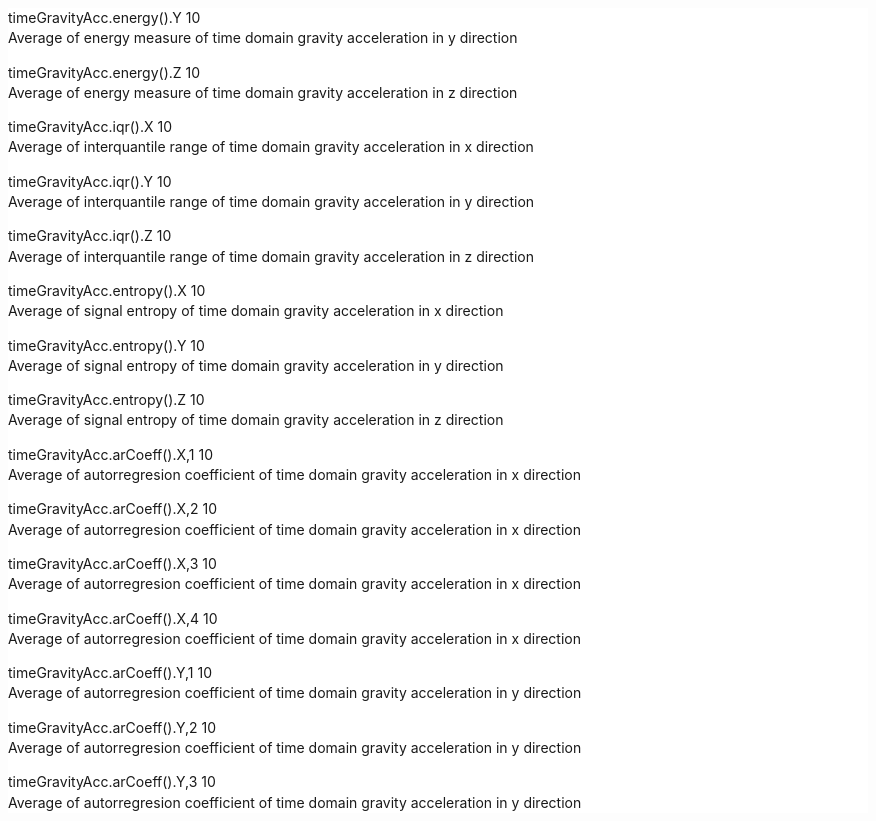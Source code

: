 timeGravityAcc.energy().Y 10  
Average of energy measure of time domain gravity acceleration in y
direction

timeGravityAcc.energy().Z 10  
Average of energy measure of time domain gravity acceleration in z
direction

timeGravityAcc.iqr().X 10  
Average of interquantile range of time domain gravity acceleration in x
direction

timeGravityAcc.iqr().Y 10  
Average of interquantile range of time domain gravity acceleration in y
direction

timeGravityAcc.iqr().Z 10  
Average of interquantile range of time domain gravity acceleration in z
direction

timeGravityAcc.entropy().X 10  
Average of signal entropy of time domain gravity acceleration in x
direction

timeGravityAcc.entropy().Y 10  
Average of signal entropy of time domain gravity acceleration in y
direction

timeGravityAcc.entropy().Z 10  
Average of signal entropy of time domain gravity acceleration in z
direction

timeGravityAcc.arCoeff().X,1 10  
Average of autorregresion coefficient of time domain gravity
acceleration in x direction

timeGravityAcc.arCoeff().X,2 10  
Average of autorregresion coefficient of time domain gravity
acceleration in x direction

timeGravityAcc.arCoeff().X,3 10  
Average of autorregresion coefficient of time domain gravity
acceleration in x direction

timeGravityAcc.arCoeff().X,4 10  
Average of autorregresion coefficient of time domain gravity
acceleration in x direction

timeGravityAcc.arCoeff().Y,1 10  
Average of autorregresion coefficient of time domain gravity
acceleration in y direction

timeGravityAcc.arCoeff().Y,2 10  
Average of autorregresion coefficient of time domain gravity
acceleration in y direction

timeGravityAcc.arCoeff().Y,3 10  
Average of autorregresion coefficient of time domain gravity
acceleration in y direction
